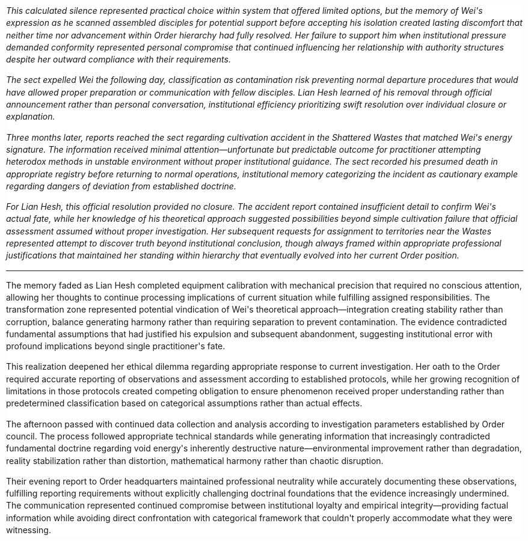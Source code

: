 *This calculated silence represented practical choice within system that offered limited options, but the memory of Wei's expression as he scanned assembled disciples for potential support before accepting his isolation created lasting discomfort that neither time nor advancement within Order hierarchy had fully resolved. Her failure to support him when institutional pressure demanded conformity represented personal compromise that continued influencing her relationship with authority structures despite her outward compliance with their requirements.*

*The sect expelled Wei the following day, classification as contamination risk preventing normal departure procedures that would have allowed proper preparation or communication with fellow disciples. Lian Hesh learned of his removal through official announcement rather than personal conversation, institutional efficiency prioritizing swift resolution over individual closure or explanation.*

*Three months later, reports reached the sect regarding cultivation accident in the Shattered Wastes that matched Wei's energy signature. The information received minimal attention—unfortunate but predictable outcome for practitioner attempting heterodox methods in unstable environment without proper institutional guidance. The sect recorded his presumed death in appropriate registry before returning to normal operations, institutional memory categorizing the incident as cautionary example regarding dangers of deviation from established doctrine.*

*For Lian Hesh, this official resolution provided no closure. The accident report contained insufficient detail to confirm Wei's actual fate, while her knowledge of his theoretical approach suggested possibilities beyond simple cultivation failure that official assessment assumed without proper investigation. Her subsequent requests for assignment to territories near the Wastes represented attempt to discover truth beyond institutional conclusion, though always framed within appropriate professional justifications that maintained her standing within hierarchy that eventually evolved into her current Order position.*

---

The memory faded as Lian Hesh completed equipment calibration with mechanical precision that required no conscious attention, allowing her thoughts to continue processing implications of current situation while fulfilling assigned responsibilities. The transformation zone represented potential vindication of Wei's theoretical approach—integration creating stability rather than corruption, balance generating harmony rather than requiring separation to prevent contamination. The evidence contradicted fundamental assumptions that had justified his expulsion and subsequent abandonment, suggesting institutional error with profound implications beyond single practitioner's fate.

This realization deepened her ethical dilemma regarding appropriate response to current investigation. Her oath to the Order required accurate reporting of observations and assessment according to established protocols, while her growing recognition of limitations in those protocols created competing obligation to ensure phenomenon received proper understanding rather than predetermined classification based on categorical assumptions rather than actual effects.

The afternoon passed with continued data collection and analysis according to investigation parameters established by Order council. The process followed appropriate technical standards while generating information that increasingly contradicted fundamental doctrine regarding void energy's inherently destructive nature—environmental improvement rather than degradation, reality stabilization rather than distortion, mathematical harmony rather than chaotic disruption.

Their evening report to Order headquarters maintained professional neutrality while accurately documenting these observations, fulfilling reporting requirements without explicitly challenging doctrinal foundations that the evidence increasingly undermined. The communication represented continued compromise between institutional loyalty and empirical integrity—providing factual information while avoiding direct confrontation with categorical framework that couldn't properly accommodate what they were witnessing.

